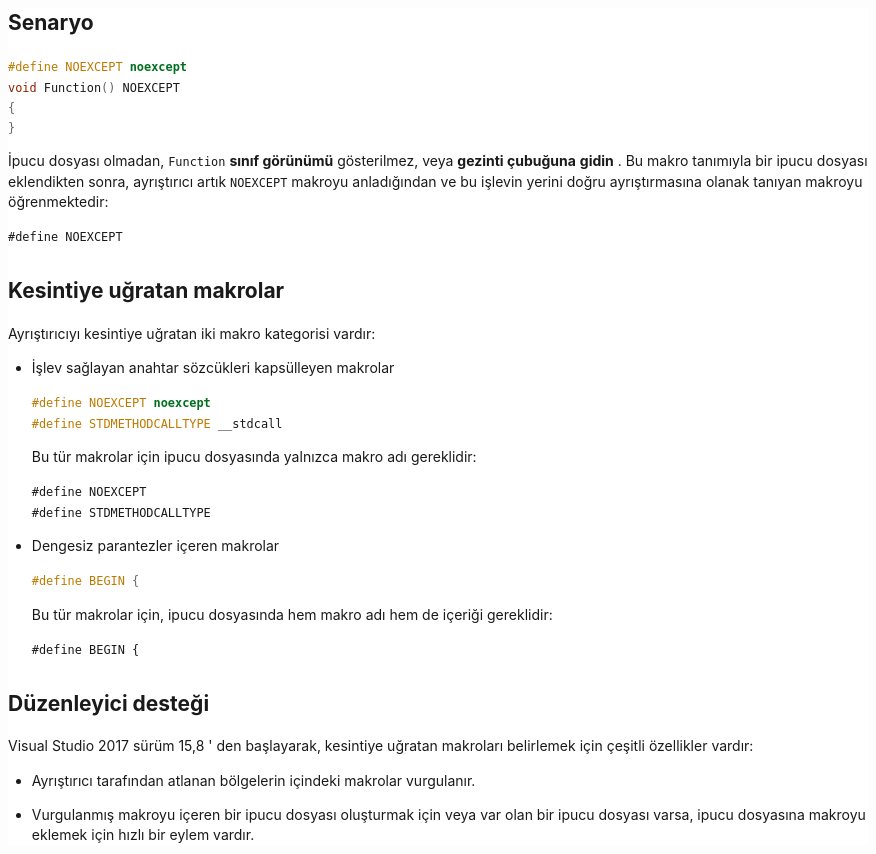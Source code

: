 ## <a name="scenario"></a>Senaryo

```cpp
#define NOEXCEPT noexcept
void Function() NOEXCEPT
{
}
```

İpucu dosyası olmadan, `Function` **sınıf görünümü** gösterilmez, veya **gezinti çubuğuna** **gidin** . Bu makro tanımıyla bir ipucu dosyası eklendikten sonra, ayrıştırıcı artık `NOEXCEPT` makroyu anladığından ve bu işlevin yerini doğru ayrıştırmasına olanak tanıyan makroyu öğrenmektedir:

```cpp.hint
#define NOEXCEPT
```

## <a name="disruptive-macros"></a>Kesintiye uğratan makrolar

Ayrıştırıcıyı kesintiye uğratan iki makro kategorisi vardır:

- İşlev sağlayan anahtar sözcükleri kapsülleyen makrolar

   ```cpp
   #define NOEXCEPT noexcept
   #define STDMETHODCALLTYPE __stdcall
   ```

   Bu tür makrolar için ipucu dosyasında yalnızca makro adı gereklidir:

   ```cpp.hint
   #define NOEXCEPT
   #define STDMETHODCALLTYPE
   ```

- Dengesiz parantezler içeren makrolar

   ```cpp
   #define BEGIN {
   ```

   Bu tür makrolar için, ipucu dosyasında hem makro adı hem de içeriği gereklidir:

   ```cpp.hint
   #define BEGIN {
   ```

## <a name="editor-support"></a>Düzenleyici desteği

Visual Studio 2017 sürüm 15,8 ' den başlayarak, kesintiye uğratan makroları belirlemek için çeşitli özellikler vardır:

- Ayrıştırıcı tarafından atlanan bölgelerin içindeki makrolar vurgulanır.

- Vurgulanmış makroyu içeren bir ipucu dosyası oluşturmak için veya var olan bir ipucu dosyası varsa, ipucu dosyasına makroyu eklemek için hızlı bir eylem vardır.
